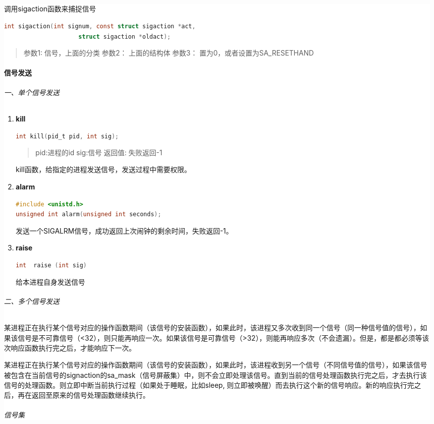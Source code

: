    调用sigaction函数来捕捉信号
   
   
   ```c
   int sigaction(int signum, const struct sigaction *act,
                        struct sigaction *oldact);
   ```
   > 参数1:
   > 	信号，上面的分类
   > 参数2：
   > 	上面的结构体
   > 参数3：
   > 	置为0，或者设置为SA_RESETHAND



#### 信号发送

###### 一、单个信号发送

1. **kill**

   ```c
   int kill(pid_t pid, int sig);
   ```
   > pid:进程的id
   > sig:信号
   > 返回值:
   > 	失败返回-1
   
   
   kill函数，给指定的进程发送信号，发送过程中需要权限。
   
2. **alarm**

   ```c
   #include <unistd.h>
   unsigned int alarm(unsigned int seconds);
   ```

   发送一个SIGALRM信号，成功返回上次闹钟的剩余时间，失败返回-1。

3. **raise**

   ```c
   int  raise (int sig)
   ```
   
   给本进程自身发送信号

###### 二、多个信号发送

​    某进程正在执行某个信号对应的操作函数期间（该信号的安装函数），如果此时，该进程又多次收到同一个信号（同一种信号值的信号），如果该信号是不可靠信号（<32），则只能再响应一次。如果该信号是可靠信号（>32），则能再响应多次（不会遗漏）。但是，都是都必须等该次响应函数执行完之后，才能响应下一次。

​	某进程正在执行某个信号对应的操作函数期间（该信号的安装函数），如果此时，该进程收到另一个信号（不同信号值的信号），如果该信号被包含在当前信号的signaction的sa_mask（信号屏蔽集）中，则不会立即处理该信号。直到当前的信号处理函数执行完之后，才去执行该信号的处理函数。则立即中断当前执行过程（如果处于睡眠，比如sleep, 则立即被唤醒）而去执行这个新的信号响应。新的响应执行完之后，再在返回至原来的信号处理函数继续执行。

###### 信号集

